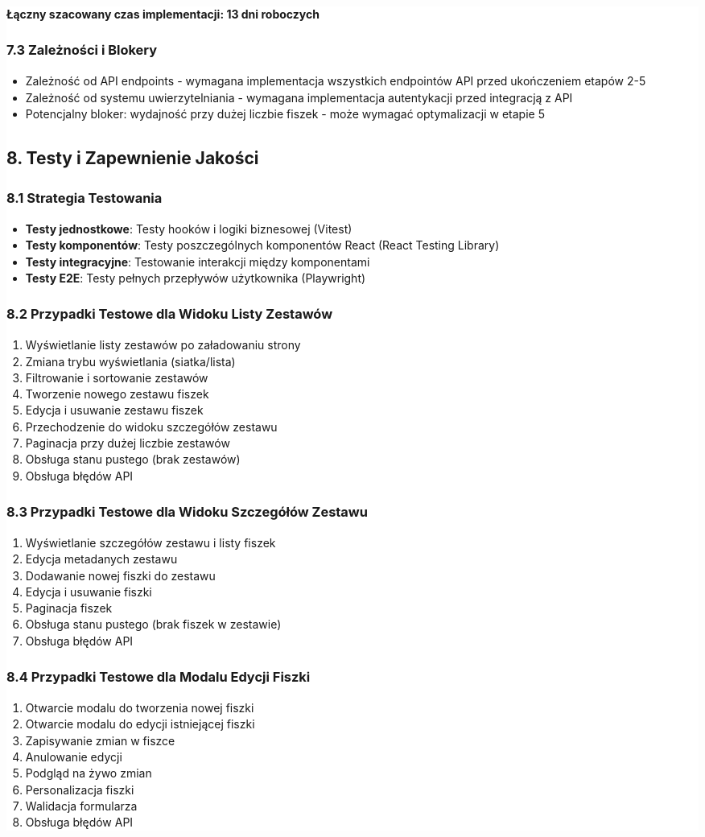 **Łączny szacowany czas implementacji: 13 dni roboczych**

### 7.3 Zależności i Blokery

- Zależność od API endpoints - wymagana implementacja wszystkich endpointów API przed ukończeniem etapów 2-5
- Zależność od systemu uwierzytelniania - wymagana implementacja autentykacji przed integracją z API
- Potencjalny bloker: wydajność przy dużej liczbie fiszek - może wymagać optymalizacji w etapie 5

## 8. Testy i Zapewnienie Jakości

### 8.1 Strategia Testowania

- **Testy jednostkowe**: Testy hooków i logiki biznesowej (Vitest)
- **Testy komponentów**: Testy poszczególnych komponentów React (React Testing Library)
- **Testy integracyjne**: Testowanie interakcji między komponentami
- **Testy E2E**: Testy pełnych przepływów użytkownika (Playwright)

### 8.2 Przypadki Testowe dla Widoku Listy Zestawów

1. Wyświetlanie listy zestawów po załadowaniu strony
2. Zmiana trybu wyświetlania (siatka/lista)
3. Filtrowanie i sortowanie zestawów
4. Tworzenie nowego zestawu fiszek
5. Edycja i usuwanie zestawu fiszek
6. Przechodzenie do widoku szczegółów zestawu
7. Paginacja przy dużej liczbie zestawów
8. Obsługa stanu pustego (brak zestawów)
9. Obsługa błędów API

### 8.3 Przypadki Testowe dla Widoku Szczegółów Zestawu

1. Wyświetlanie szczegółów zestawu i listy fiszek
2. Edycja metadanych zestawu
3. Dodawanie nowej fiszki do zestawu
4. Edycja i usuwanie fiszki
5. Paginacja fiszek
6. Obsługa stanu pustego (brak fiszek w zestawie)
7. Obsługa błędów API

### 8.4 Przypadki Testowe dla Modalu Edycji Fiszki

1. Otwarcie modalu do tworzenia nowej fiszki
2. Otwarcie modalu do edycji istniejącej fiszki
3. Zapisywanie zmian w fiszce
4. Anulowanie edycji
5. Podgląd na żywo zmian
6. Personalizacja fiszki
7. Walidacja formularza
8. Obsługa błędów API
